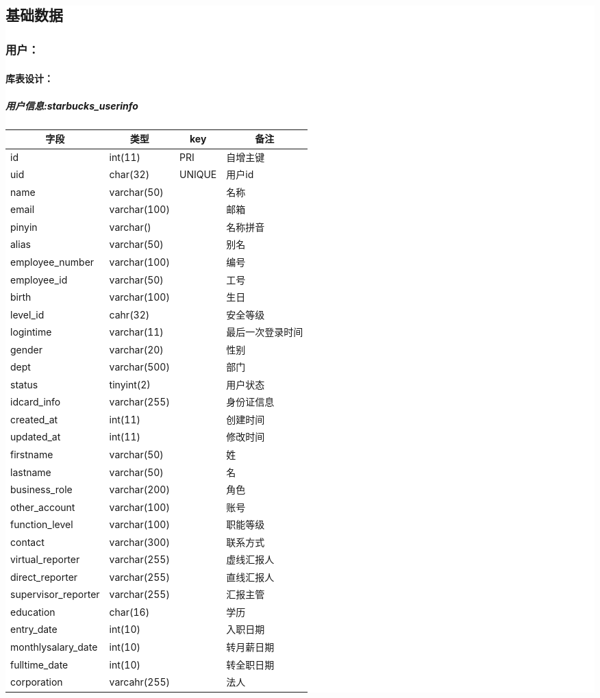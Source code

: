 ## 基础数据

### 用户：

#### 库表设计：

##### 用户信息:starbucks_userinfo

| 字段                | 类型         | key    | 备注                        |
| ------------------- | ------------ | ------ | --------------------------- |
| id                  | int(11)      | PRI    | 自增主键                    |
| uid                 | char(32)     | UNIQUE | 用户id                      |
| name                | varchar(50)  |        | 名称                        |
| email               | varchar(100) |        | 邮箱                        |
| pinyin              | varchar()    |        | 名称拼音                    |
| alias               | varchar(50)  |        | 别名                        |
| employee_number     | varchar(100) |        | 编号                        |
| employee_id         | varchar(50)  |        | 工号                        |
| birth               | varchar(100) |        | 生日                        |
| level_id            | cahr(32)     |        | 安全等级                    |
| logintime           | varchar(11)  |        | 最后一次登录时间            |
| gender              | varchar(20)  |        | 性别                        |
| dept                | varchar(500) |        | 部门                        |
| status              | tinyint(2)   |        | 用户状态                    |
| idcard_info         | varchar(255) |        | 身份证信息                   |
| created_at          | int(11)      |        | 创建时间                    |
| updated_at          | int(11)      |        | 修改时间                    |
| firstname           | varchar(50)  |        | 姓                            |
| lastname            | varchar(50)  |        | 名                            |
| business_role       | varchar(200) |        | 角色                        |
| other_account       | varchar(100) |        | 账号                           |
| function_level      | varchar(100) |        | 职能等级                    |
| contact             | varchar(300) |        | 联系方式                    |
| virtual_reporter    | varchar(255) |        | 虚线汇报人                  |
| direct_reporter     | varchar(255) |        | 直线汇报人                  |
| supervisor_reporter | varchar(255) |        | 汇报主管                    |
| education           | char(16)     |        | 学历                        |
| entry_date          | int(10)      |        | 入职日期                    |
| monthlysalary_date  | int(10)      |        | 转月薪日期                  |
| fulltime_date       | int(10)      |        | 转全职日期                  |
| corporation         | varcahr(255) |        | 法人                        |